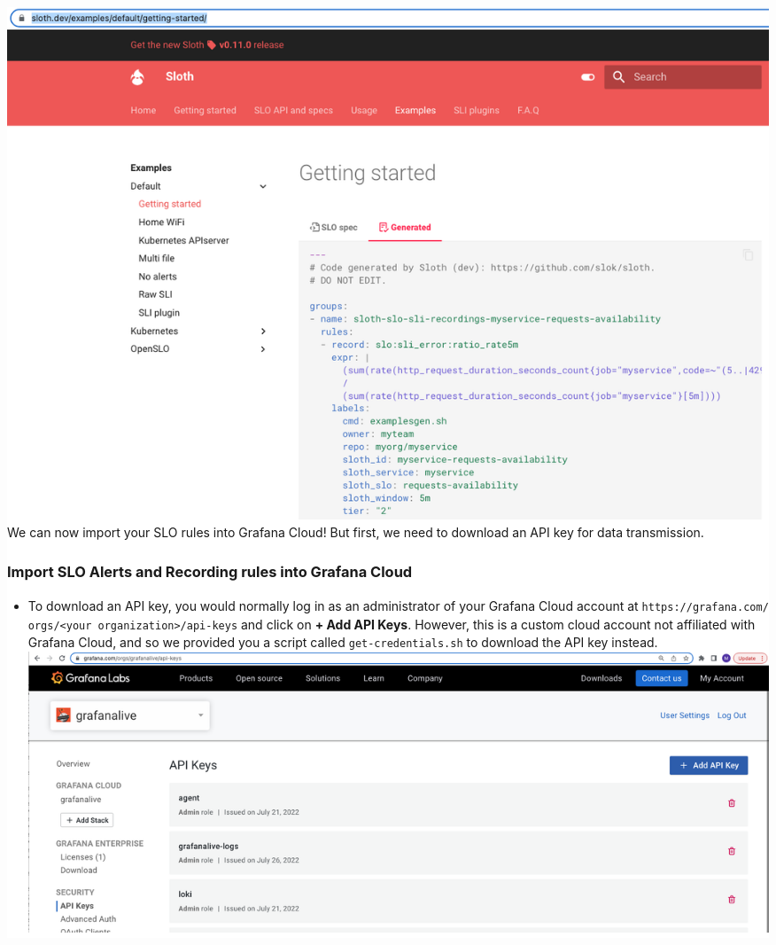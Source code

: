 ![sloth-documentation](img/sloth-documentation.png)
We can now import your SLO rules into Grafana Cloud!  But first, we need to download an API key for data transmission.

### Import SLO Alerts and Recording rules into Grafana Cloud

* To download an API key, you would normally log in as an administrator of your Grafana Cloud account at `https://grafana.com/orgs/<your organization>/api-keys` and click on **+ Add API Keys**.  However, this is a custom cloud account not affiliated with Grafana Cloud, and so we provided you a script called `get-credentials.sh` to download the API key instead.
  ![api-keygen](img/API-keygen-in-GC.png)
